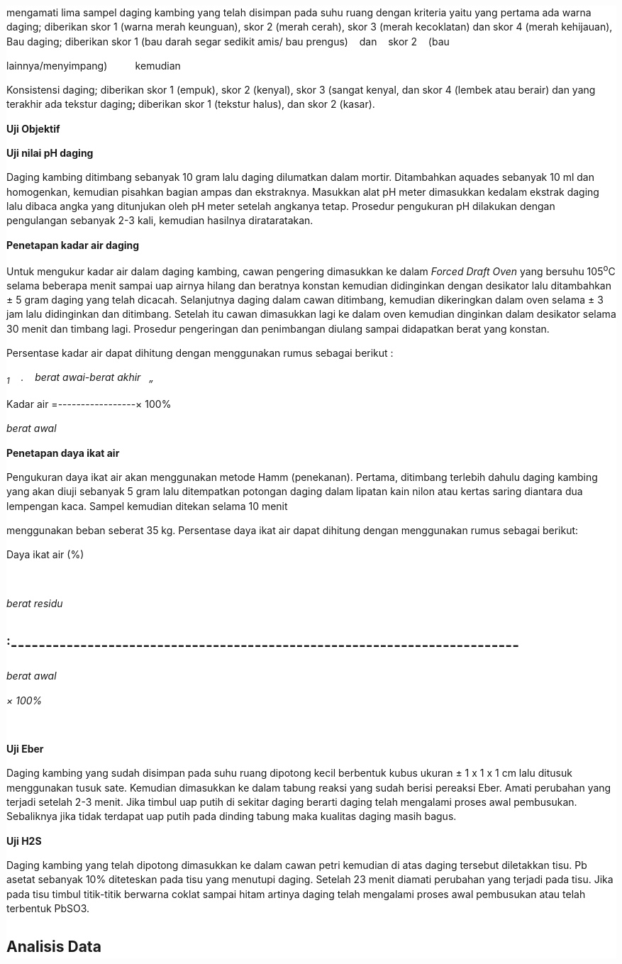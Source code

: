 <p><span class="font5">mengamati lima sampel daging kambing yang telah disimpan pada suhu ruang dengan kriteria yaitu yang pertama ada warna daging; diberikan skor 1 (warna merah keunguan), skor 2 (merah cerah), skor 3 (merah kecoklatan) dan skor 4 (merah kehijauan), Bau daging; diberikan skor 1 (bau darah segar sedikit amis/ bau prengus) &nbsp;&nbsp;&nbsp;dan &nbsp;&nbsp;&nbsp;skor 2 &nbsp;&nbsp;&nbsp;(bau</span></p>
<p><span class="font5">lainnya/menyimpang) &nbsp;&nbsp;&nbsp;&nbsp;&nbsp;&nbsp;&nbsp;&nbsp;&nbsp;kemudian</span></p>
<p><span class="font5">Konsistensi daging; diberikan skor 1 (empuk), skor 2 (kenyal), skor 3 (sangat kenyal, dan skor 4 (lembek atau berair) dan yang terakhir ada tekstur daging</span><span class="font5" style="font-weight:bold;">; </span><span class="font5">diberikan skor 1 (tekstur halus), dan skor 2 (kasar).</span></p>
<p><span class="font5" style="font-weight:bold;">Uji Objektif</span></p>
<p><span class="font5" style="font-weight:bold;">Uji nilai pH daging</span></p>
<p><span class="font5">Daging kambing ditimbang sebanyak 10 gram lalu daging dilumatkan dalam mortir. Ditambahkan aquades sebanyak 10 ml dan homogenkan, kemudian pisahkan bagian ampas dan ekstraknya. Masukkan alat pH meter dimasukkan kedalam ekstrak daging lalu dibaca angka yang ditunjukan oleh pH meter setelah angkanya tetap. Prosedur pengukuran pH dilakukan dengan pengulangan sebanyak 2-3 kali, kemudian hasilnya dirataratakan.</span></p>
<p><span class="font5" style="font-weight:bold;">Penetapan kadar air daging</span></p>
<p><span class="font5">Untuk mengukur kadar air dalam daging kambing, cawan pengering dimasukkan ke dalam </span><span class="font5" style="font-style:italic;">Forced Draft Oven </span><span class="font5">yang bersuhu 105<sup>o</sup>C selama beberapa menit sampai uap airnya hilang dan beratnya konstan kemudian didinginkan dengan desikator lalu ditambahkan ± 5 gram daging yang telah dicacah. Selanjutnya daging dalam cawan ditimbang, kemudian dikeringkan dalam oven selama ± 3 jam lalu didinginkan dan ditimbang. Setelah itu cawan dimasukkan lagi ke dalam oven kemudian dinginkan dalam desikator selama 30 menit dan timbang lagi. Prosedur pengeringan dan penimbangan diulang sampai didapatkan berat yang konstan.</span></p>
<p><span class="font5">Persentase kadar air dapat dihitung dengan menggunakan rumus sebagai berikut :</span></p>
<p><span class="font3" style="font-style:italic;"><sub>1</sub> &nbsp;&nbsp;&nbsp;. &nbsp;&nbsp;&nbsp;berat awai-berat akhir &nbsp;&nbsp;„</span></p>
<p><span class="font5">Kadar air =-----------------</span><span class="font6">× 100%</span></p>
<p><span class="font3" style="font-style:italic;">berat awal</span></p>
<p><span class="font5" style="font-weight:bold;">Penetapan daya ikat air</span></p>
<p><span class="font5">Pengukuran daya ikat air akan menggunakan metode Hamm (penekanan). Pertama, ditimbang terlebih dahulu daging kambing yang akan diuji sebanyak 5 gram lalu ditempatkan potongan daging dalam lipatan kain nilon atau kertas saring diantara dua lempengan kaca. Sampel kemudian ditekan selama 10 menit</span></p>
<p><span class="font5">menggunakan beban seberat 35 kg. Persentase daya ikat air dapat dihitung dengan menggunakan rumus sebagai berikut:</span></p>
<div>
<p><span class="font5">Daya ikat air (%)</span></p>
</div><br clear="all">
<p><span class="font3" style="font-style:italic;">berat residu</span></p>
<h2><a name="bookmark15"></a><span class="font5" style="font-weight:bold;"><sup><a name="bookmark16"></a>:</sup>-------------------------------------------------------------------------</span></h2>
<p><span class="font3" style="font-style:italic;">berat awal</span></p>
<div>
<p><span class="font5" style="font-style:italic;">× 100%</span></p>
</div><br clear="all">
<p><span class="font5" style="font-weight:bold;">Uji Eber</span></p>
<p><span class="font5">Daging kambing yang sudah disimpan pada suhu ruang dipotong kecil berbentuk kubus ukuran ± 1 x 1 x 1 cm lalu ditusuk menggunakan tusuk sate. Kemudian dimasukkan ke dalam tabung reaksi yang sudah berisi pereaksi Eber. Amati perubahan yang terjadi setelah 2-3 menit. Jika timbul uap putih di sekitar daging berarti daging telah mengalami proses awal pembusukan. Sebaliknya jika tidak terdapat uap putih pada dinding tabung maka kualitas daging masih bagus.</span></p>
<p><span class="font5" style="font-weight:bold;">Uji H2S</span></p>
<p><span class="font5">Daging kambing yang telah dipotong dimasukkan ke dalam cawan petri kemudian di atas daging tersebut diletakkan tisu. Pb asetat sebanyak 10% diteteskan pada tisu yang menutupi daging. Setelah 23 menit diamati perubahan yang terjadi pada tisu. Jika pada tisu timbul titik-titik berwarna coklat sampai hitam artinya daging telah mengalami proses awal pembusukan atau telah terbentuk PbSO3.</span></p>
<h2><a name="bookmark17"></a><span class="font5" style="font-weight:bold;"><a name="bookmark18"></a>Analisis Data</span></h2>